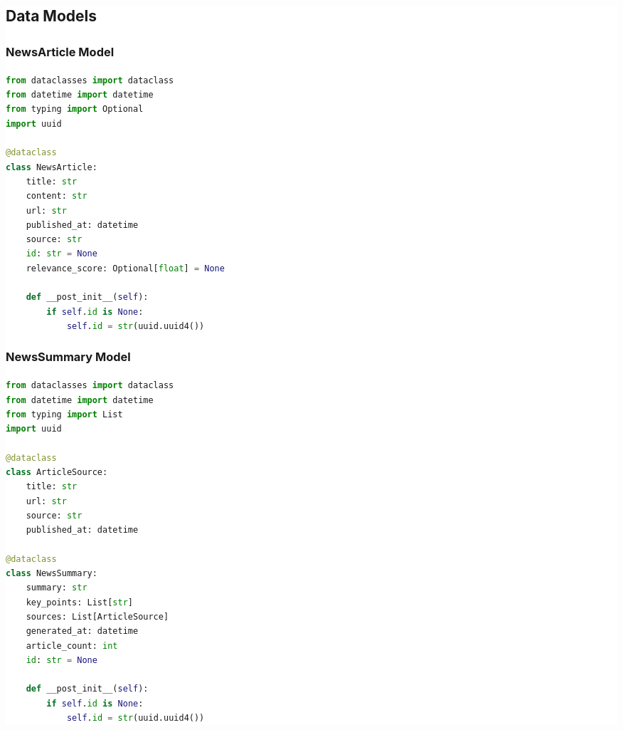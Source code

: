 ## Data Models

### NewsArticle Model
```python
from dataclasses import dataclass
from datetime import datetime
from typing import Optional
import uuid

@dataclass
class NewsArticle:
    title: str
    content: str
    url: str
    published_at: datetime
    source: str
    id: str = None
    relevance_score: Optional[float] = None
    
    def __post_init__(self):
        if self.id is None:
            self.id = str(uuid.uuid4())
```

### NewsSummary Model
```python
from dataclasses import dataclass
from datetime import datetime
from typing import List
import uuid

@dataclass
class ArticleSource:
    title: str
    url: str
    source: str
    published_at: datetime

@dataclass
class NewsSummary:
    summary: str
    key_points: List[str]
    sources: List[ArticleSource]
    generated_at: datetime
    article_count: int
    id: str = None
    
    def __post_init__(self):
        if self.id is None:
            self.id = str(uuid.uuid4())
```
